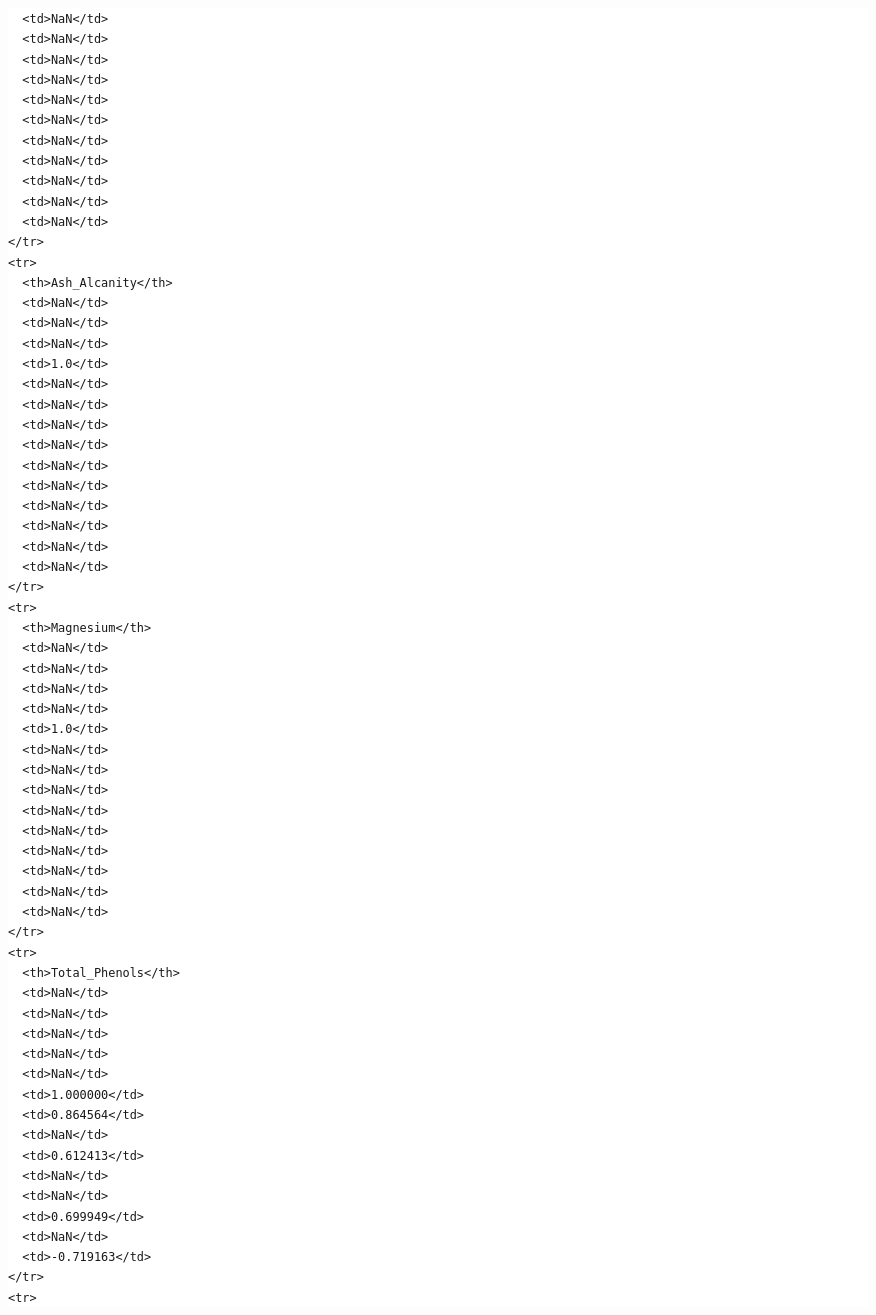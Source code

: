       <td>NaN</td>
      <td>NaN</td>
      <td>NaN</td>
      <td>NaN</td>
      <td>NaN</td>
      <td>NaN</td>
      <td>NaN</td>
      <td>NaN</td>
      <td>NaN</td>
      <td>NaN</td>
      <td>NaN</td>
    </tr>
    <tr>
      <th>Ash_Alcanity</th>
      <td>NaN</td>
      <td>NaN</td>
      <td>NaN</td>
      <td>1.0</td>
      <td>NaN</td>
      <td>NaN</td>
      <td>NaN</td>
      <td>NaN</td>
      <td>NaN</td>
      <td>NaN</td>
      <td>NaN</td>
      <td>NaN</td>
      <td>NaN</td>
      <td>NaN</td>
    </tr>
    <tr>
      <th>Magnesium</th>
      <td>NaN</td>
      <td>NaN</td>
      <td>NaN</td>
      <td>NaN</td>
      <td>1.0</td>
      <td>NaN</td>
      <td>NaN</td>
      <td>NaN</td>
      <td>NaN</td>
      <td>NaN</td>
      <td>NaN</td>
      <td>NaN</td>
      <td>NaN</td>
      <td>NaN</td>
    </tr>
    <tr>
      <th>Total_Phenols</th>
      <td>NaN</td>
      <td>NaN</td>
      <td>NaN</td>
      <td>NaN</td>
      <td>NaN</td>
      <td>1.000000</td>
      <td>0.864564</td>
      <td>NaN</td>
      <td>0.612413</td>
      <td>NaN</td>
      <td>NaN</td>
      <td>0.699949</td>
      <td>NaN</td>
      <td>-0.719163</td>
    </tr>
    <tr>